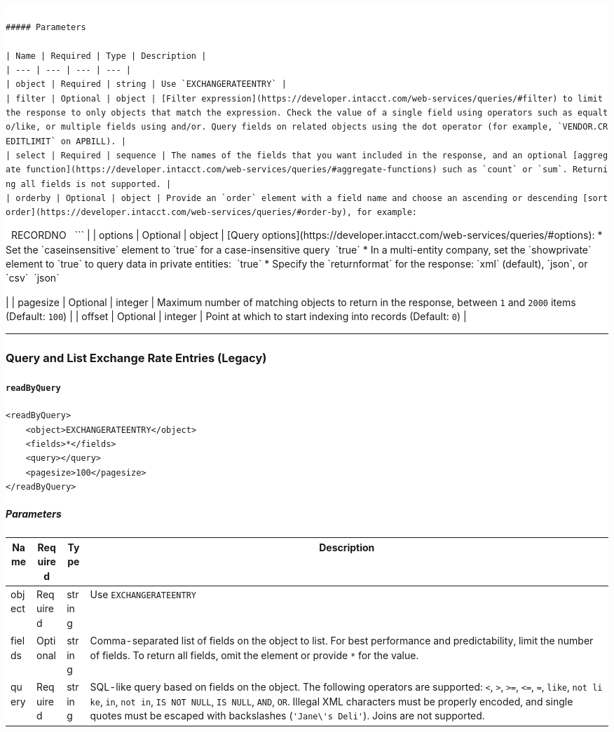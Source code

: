```

##### Parameters

| Name | Required | Type | Description |
| --- | --- | --- | --- |
| object | Required | string | Use `EXCHANGERATEENTRY` |
| filter | Optional | object | [Filter expression](https://developer.intacct.com/web-services/queries/#filter) to limit the response to only objects that match the expression. Check the value of a single field using operators such as equalto/like, or multiple fields using and/or. Query fields on related objects using the dot operator (for example, `VENDOR.CREDITLIMIT` on APBILL). |
| select | Required | sequence | The names of the fields that you want included in the response, and an optional [aggregate function](https://developer.intacct.com/web-services/queries/#aggregate-functions) such as `count` or `sum`. Returning all fields is not supported. |
| orderby | Optional | object | Provide an `order` element with a field name and choose an ascending or descending [sort order](https://developer.intacct.com/web-services/queries/#order-by), for example:  
```
<order>  
   <field>RECORDNO</field>   
   <descending/>   
</order>
``` |
| options | Optional | object | [Query options](https://developer.intacct.com/web-services/queries/#options):
*   Set the `caseinsensitive` element to `true` for a case-insensitive query  
     `<caseinsensitive>true</caseinsensitive>`
*   In a multi-entity company, set the `showprivate` element to `true` to query data in private entities:  
     `<showprivate>true</showprivate>`
*   Specify the `returnformat` for the response: `xml` (default), `json`, or `csv`  
     `<returnformat>json</returnformat>`

 |
| pagesize | Optional | integer | Maximum number of matching objects to return in the response, between `1` and `2000` items (Default: `100`) |
| offset | Optional | integer | Point at which to start indexing into records (Default: `0`) |

* * *

### Query and List Exchange Rate Entries (Legacy)

#### `readByQuery`

```
<readByQuery>
    <object>EXCHANGERATEENTRY</object>
    <fields>*</fields>
    <query></query>
    <pagesize>100</pagesize>
</readByQuery>
```

##### Parameters

| Name | Required | Type | Description |
| --- | --- | --- | --- |
| object | Required | string | Use `EXCHANGERATEENTRY` |
| fields | Optional | string | Comma-separated list of fields on the object to list. For best performance and predictability, limit the number of fields. To return all fields, omit the element or provide `*` for the value. |
| query | Required | string | SQL-like query based on fields on the object. The following operators are supported: `<`, `>`, `>=`, `<=`, `=`, `like`, `not like`, `in`, `not in`, `IS NOT NULL`, `IS NULL`, `AND`, `OR`. Illegal XML characters must be properly encoded, and single quotes must be escaped with backslashes (`'Jane\'s Deli'`). Joins are not supported. |
```